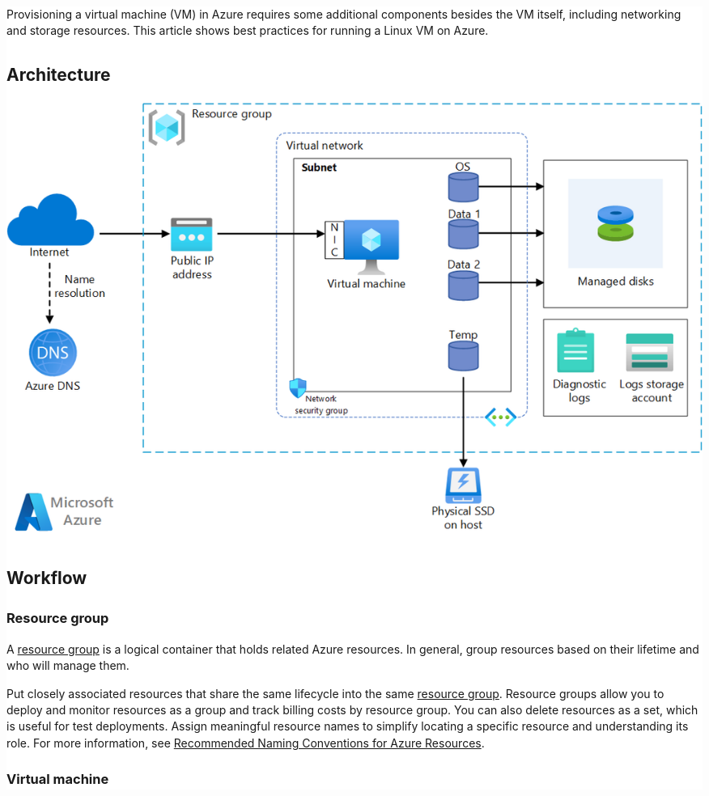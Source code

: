 Provisioning a virtual machine (VM) in Azure requires some additional components besides the VM itself, including networking and storage resources. This article shows best practices for running a Linux VM on Azure.

## Architecture

![Diagram showing a Linux VM in Azure.](./images/single-vm-diagram.png)

## Workflow

### Resource group

A [resource group][resource-manager-overview] is a logical container that holds related Azure resources. In general, group resources based on their lifetime and who will manage them.

Put closely associated resources that share the same lifecycle into the same [resource group][resource-manager-overview]. Resource groups allow you to deploy and monitor resources as a group and track billing costs by resource group. You can also delete resources as a set, which is useful for test deployments. Assign meaningful resource names to simplify locating a specific resource and understanding its role. For more information, see [Recommended Naming Conventions for Azure Resources][naming-conventions].

### Virtual machine


[arm-template]: /azure/azure-resource-manager/resource-group-overview#resource-groups
[audit-logs]: https://azure.microsoft.com/blog/analyze-azure-audit-logs-in-powerbi-more/
[az-devops]: /azure/virtual-machines/windows/infrastructure-automation#azure-devops-services
[azure-linux]: /azure/virtual-machines/linux/overview
[azure-monitor]: https://azure.microsoft.com/services/monitor/
[azure-storage]: /azure/storage/common/storage-introduction
[blob-storage]: /azure/storage/common/storage-introduction
[boot-diagnostics]: https://azure.microsoft.com/blog/boot-diagnostics-for-virtual-machines-v2/
[azure-pricing-calculator]: https://azure.microsoft.com/pricing/calculator/
[cname-record]: https://en.wikipedia.org/wiki/CNAME_record
[data-disk]: /azure/virtual-machines/windows/disks-types
[disk-encryption]: /azure/security/fundamentals/azure-disk-encryption-vms-vmss
[enable-monitoring]: /azure/monitoring-and-diagnostics/insights-how-to-use-diagnostics
[fqdn]: /azure/virtual-machines/linux/quick-create-portal
[group-policy]: /windows-server/administration/windows-server-update-services/deploy/4-configure-group-policy-settings-for-automatic-updates
[iostat]: https://en.wikipedia.org/wiki/Iostat
[linux-vms-pricing]: https://azure.microsoft.com/pricing/details/virtual-machines/linux
[manage-vm-availability]: /azure/virtual-machines/linux/manage-availability
[managed-disks]: /azure/storage/storage-managed-disks-overview
[naming-conventions]: /azure/cloud-adoption-framework/ready/azure-best-practices/naming-and-tagging
[nsg]: /azure/virtual-network/virtual-networks-nsg
[nsg-default-rules]: /azure/virtual-network/security-overview#default-security-rules
[planned-maintenance]: /azure/virtual-machines/maintenance-and-updates
[premium-storage]: /azure/virtual-machines/linux/premium-storage
[rbac]: /azure/role-based-access-control/overview
[rbac-roles]: /azure/role-based-access-control/built-in-roles
[rbac-devtest]: /azure/role-based-access-control/built-in-roles#devtest-labs-user
[rbac-network]: /azure/role-based-access-control/built-in-roles#network-contributor
[reboot-logs]: https://azure.microsoft.com/blog/viewing-vm-reboot-logs
[resource-lock]: /azure/resource-group-lock-resources
[resource-manager-overview]: /azure/azure-resource-manager/resource-group-overview
[security-center]: /azure/security-center/security-center-intro
[security-center-get-started]: /azure/security-center/security-center-get-started
[select-vm-image]: /azure/virtual-machines/linux/cli-ps-findimage
[services-by-region]: https://azure.microsoft.com/regions/#services
[ssh-linux]: /azure/virtual-machines/linux/mac-create-ssh-keys
[static-ip]: /azure/virtual-network/virtual-networks-reserved-public-ip
[virtual-machine-sizes]: /azure/virtual-machines/sizes
[vm-size-tables]: /azure/virtual-machines/sizes
[vm-sla]: https://azure.microsoft.com/support/legal/sla/virtual-machines
[WAF-devops]: /azure/architecture/framework/devops/overview
[WAF-cost]: /azure/architecture/framework/cost/overview